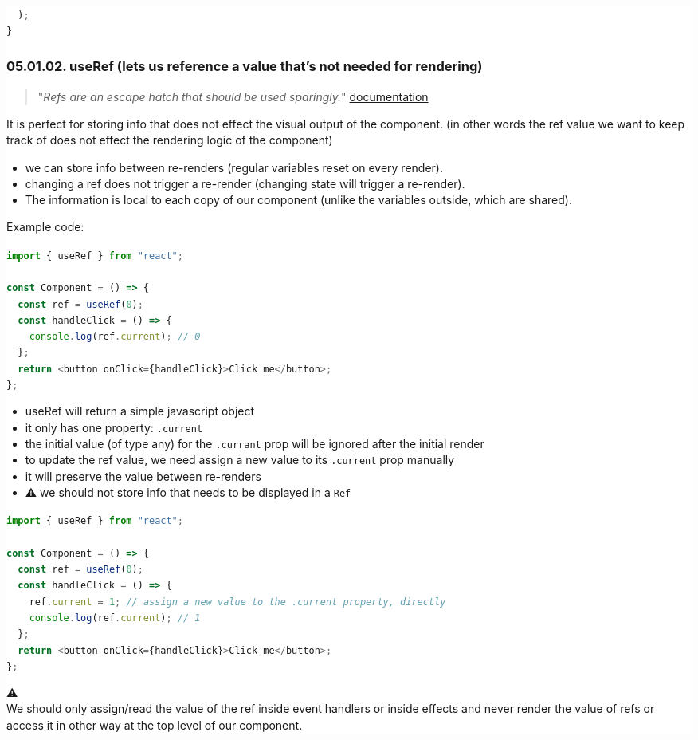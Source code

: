 ```javascript
  );
}
```

### 05.01.02. useRef (lets us reference a value that’s not needed for rendering)

> "_Refs are an escape hatch that should be used sparingly._"
> [documentation](https://react.dev/reference/react/useRef#usage)

It is perfect for storing info that does not effect the visual output of the component.
(in other words the ref value we want to keep track of does not effect the rendering logic of the component)

- we can store info between re-renders (regular variables reset on every render).
- changing a ref does not trigger a re-render (changing state will trigger a re-render).
- The information is local to each copy of our component (unlike the variables outside, which are shared).

Example code:

```javascript
import { useRef } from "react";

const Component = () => {
  const ref = useRef(0);
  const handleClick = () => {
    console.log(ref.current); // 0
  };
  return <button onClick={handleClick}>Click me</button>;
};
```

- useRef will return a simple javascript object
- it only has one property: `.current`
- the initial value (of type any) for the `.currant` prop will be ignored after the initial render
- to update the ref value, we need assign a new value to its `.current` prop manually
- it will preserve the value between re-renders
- :warning: we should not store info that needs to be displayed in a `Ref`

```javascript
import { useRef } from "react";

const Component = () => {
  const ref = useRef(0);
  const handleClick = () => {
    ref.current = 1; // assign a new value to the .current property, directly
    console.log(ref.current); // 1
  };
  return <button onClick={handleClick}>Click me</button>;
};
```

:warning:  
We should only assign/read the value of the ref inside event handlers
or inside effects and never render the value of refs or access it in other way at the top
level of our component.
